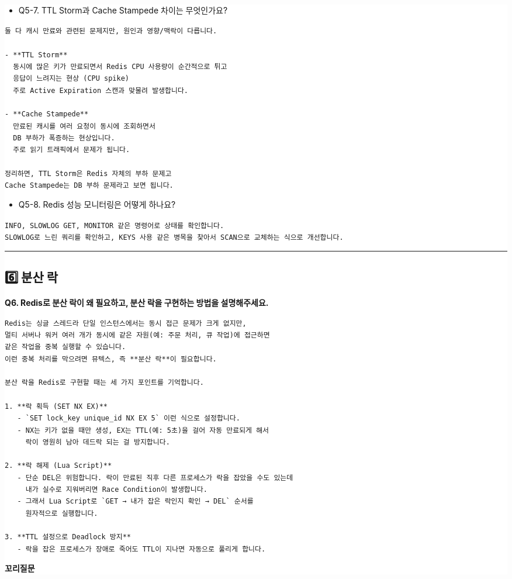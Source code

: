 * Q5-7. TTL Storm과 Cache Stampede 차이는 무엇인가요?
```text
둘 다 캐시 만료와 관련된 문제지만, 원인과 영향/맥락이 다릅니다.

- **TTL Storm**  
  동시에 많은 키가 만료되면서 Redis CPU 사용량이 순간적으로 튀고  
  응답이 느려지는 현상 (CPU spike)  
  주로 Active Expiration 스캔과 맞물려 발생합니다.

- **Cache Stampede**  
  만료된 캐시를 여러 요청이 동시에 조회하면서  
  DB 부하가 폭증하는 현상입니다.  
  주로 읽기 트래픽에서 문제가 됩니다.

정리하면, TTL Storm은 Redis 자체의 부하 문제고  
Cache Stampede는 DB 부하 문제라고 보면 됩니다.
```

* Q5-8. Redis 성능 모니터링은 어떻게 하나요?
```text 
INFO, SLOWLOG GET, MONITOR 같은 명령어로 상태를 확인합니다.  
SLOWLOG로 느린 쿼리를 확인하고, KEYS 사용 같은 병목을 찾아서 SCAN으로 교체하는 식으로 개선합니다.
```

---

## 6️⃣ 분산 락

**Q6. Redis로 분산 락이 왜 필요하고, 분산 락을 구현하는 방법을 설명해주세요.**

```text
Redis는 싱글 스레드라 단일 인스턴스에서는 동시 접근 문제가 크게 없지만,
멀티 서버나 워커 여러 개가 동시에 같은 자원(예: 주문 처리, 큐 작업)에 접근하면
같은 작업을 중복 실행할 수 있습니다. 
이런 중복 처리를 막으려면 뮤텍스, 즉 **분산 락**이 필요합니다.

분산 락을 Redis로 구현할 때는 세 가지 포인트를 기억합니다.

1. **락 획득 (SET NX EX)**  
   - `SET lock_key unique_id NX EX 5` 이런 식으로 설정합니다.  
   - NX는 키가 없을 때만 생성, EX는 TTL(예: 5초)을 걸어 자동 만료되게 해서
     락이 영원히 남아 데드락 되는 걸 방지합니다.

2. **락 해제 (Lua Script)**  
   - 단순 DEL은 위험합니다. 락이 만료된 직후 다른 프로세스가 락을 잡았을 수도 있는데
     내가 실수로 지워버리면 Race Condition이 발생합니다.  
   - 그래서 Lua Script로 `GET → 내가 잡은 락인지 확인 → DEL` 순서를
     원자적으로 실행합니다.

3. **TTL 설정으로 Deadlock 방지**  
   - 락을 잡은 프로세스가 장애로 죽어도 TTL이 지나면 자동으로 풀리게 합니다.
```

**꼬리질문**
